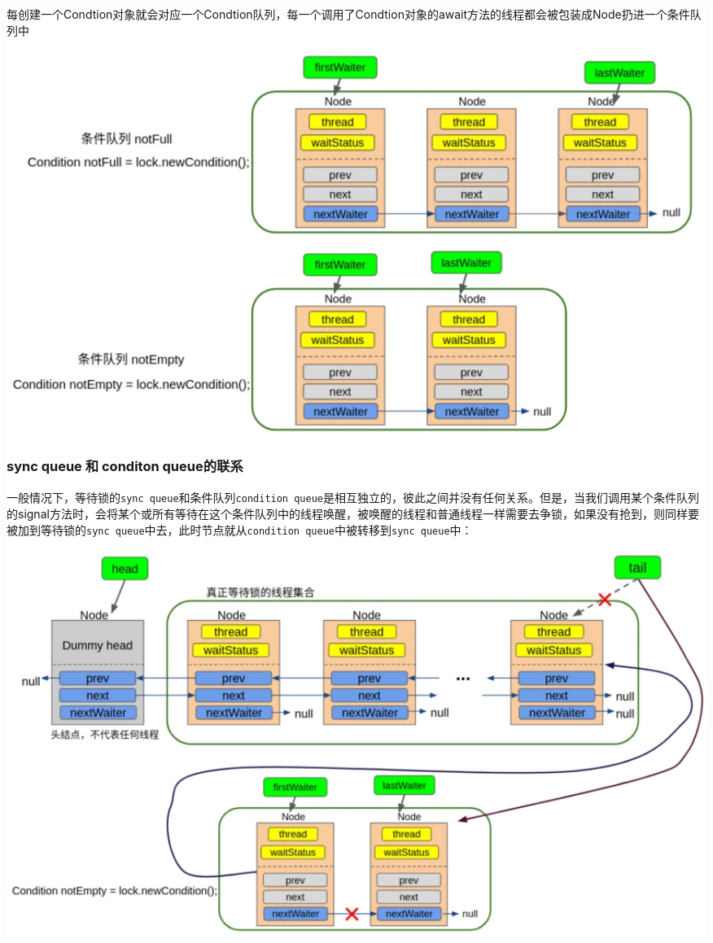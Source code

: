 每创建一个Condtion对象就会对应一个Condtion队列，每一个调用了Condtion对象的await方法的线程都会被包装成Node扔进一个条件队列中

<img src="../../../picture/44e3fabaa4db4307bd6bdf80bd00137.png" width = "100%" height = "100%" alt="图片名称" align=center />

### sync queue 和 conditon queue的联系

一般情况下，等待锁的`sync queue`和条件队列`condition queue`是相互独立的，彼此之间并没有任何关系。但是，当我们调用某个条件队列的signal方法时，会将某个或所有等待在这个条件队列中的线程唤醒，被唤醒的线程和普通线程一样需要去争锁，如果没有抢到，则同样要被加到等待锁的`sync queue`中去，此时节点就从`condition queue`中被转移到`sync queue`中：

<img src="../../../picture/8e686a95acae1c8ca9380fb8c5c684e.png" width = "100%" height = "100%" alt="图片名称" align=center />
